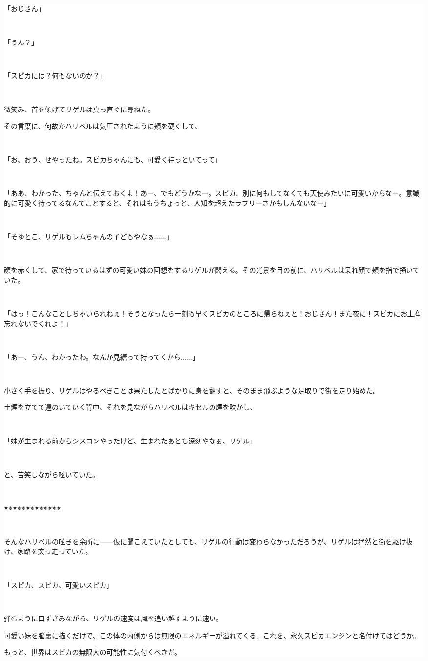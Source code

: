 「おじさん」

　

「うん？」

　

「スピカには？何もないのか？」

　

微笑み、首を傾げてリゲルは真っ直ぐに尋ねた。

その言葉に、何故かハリベルは気圧されたように頬を硬くして、

　

「お、おう、せやったね。スピカちゃんにも、可愛く待っといてって」

　

「ああ、わかった、ちゃんと伝えておくよ！あー、でもどうかなー。スピカ、別に何もしてなくても天使みたいに可愛いからなー。意識的に可愛く待ってるなんてことすると、それはもうちょっと、人知を超えたラブリーさかもしんないなー」

　

「そゆとこ、リゲルもレムちゃんの子どもやなぁ……」

　

顔を赤くして、家で待っているはずの可愛い妹の回想をするリゲルが悶える。その光景を目の前に、ハリベルは呆れ顔で頬を指で掻いていた。

　

「はっ！こんなことしちゃいられねぇ！そうとなったら一刻も早くスピカのところに帰らねぇと！おじさん！また夜に！スピカにお土産忘れないでくれよ！」

　

「あー、うん、わかったわ。なんか見繕って持ってくから……」

　

小さく手を振り、リゲルはやるべきことは果たしたとばかりに身を翻すと、そのまま飛ぶような足取りで街を走り始めた。

土煙を立てて遠のいていく背中、それを見ながらハリベルはキセルの煙を吹かし、

　

「妹が生まれる前からシスコンやったけど、生まれたあとも深刻やなぁ、リゲル」

　

と、苦笑しながら呟いていた。

　

※※※※※※※※※※※※※

　

そんなハリベルの呟きを余所に――仮に聞こえていたとしても、リゲルの行動は変わらなかっただろうが、リゲルは猛然と街を駆け抜け、家路を突っ走っていた。

　

「スピカ、スピカ、可愛いスピカ」

　

弾むように口ずさみながら、リゲルの速度は風を追い越すように速い。

可愛い妹を脳裏に描くだけで、この体の内側からは無限のエネルギーが溢れてくる。これを、永久スピカエンジンと名付けてはどうか。

もっと、世界はスピカの無限大の可能性に気付くべきだ。
